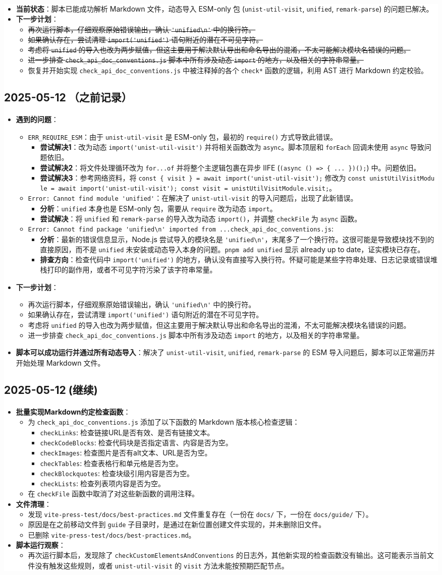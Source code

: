 - **当前状态**：脚本已能成功解析 Markdown 文件，动态导入 ESM-only 包 (`unist-util-visit`, `unified`, `remark-parse`) 的问题已解决。
- **下一步计划**：
    - ~~再次运行脚本，仔细观察原始错误输出，确认 `'unified\n'` 中的换行符。~~
    - ~~如果确认存在，尝试清理 `import('unified')` 语句附近的潜在不可见字符。~~
    - ~~考虑将 `unified` 的导入也改为两步赋值，但这主要用于解决默认导出和命名导出的混淆，不太可能解决模块名错误的问题。~~
    - ~~进一步排查 `check_api_doc_conventions.js` 脚本中所有涉及动态 `import` 的地方，以及相关的字符串常量。~~
    - 恢复并开始实现 `check_api_doc_conventions.js` 中被注释掉的各个 `check*` 函数的逻辑，利用 AST 进行 Markdown 约定校验。

## 2025-05-12 （之前记录）

- **遇到的问题**：
    - `ERR_REQUIRE_ESM`：由于 `unist-util-visit` 是 ESM-only 包，最初的 `require()` 方式导致此错误。
        - **尝试解决1**：改为动态 `import('unist-util-visit')` 并将相关函数改为 `async`。脚本顶层和 `forEach` 回调未使用 `async` 导致问题依旧。
        - **尝试解决2**：将文件处理循环改为 `for...of` 并将整个主逻辑包裹在异步 IIFE (`(async () => { ... })();`) 中。问题依旧。
        - **尝试解决3**：参考网络资料，将 `const { visit } = await import('unist-util-visit');` 修改为 `const unistUtilVisitModule = await import('unist-util-visit'); const visit = unistUtilVisitModule.visit;`。
    - `Error: Cannot find module 'unified'`：在解决了 `unist-util-visit` 的导入问题后，出现了此新错误。
        - **分析**：`unified` 本身也是 ESM-only 包，需要从 `require` 改为动态 `import`。
        - **尝试解决**：将 `unified` 和 `remark-parse` 的导入改为动态 `import()`，并调整 `checkFile` 为 `async` 函数。
    - `Error: Cannot find package 'unified\n' imported from ...check_api_doc_conventions.js`:
        - **分析**：最新的错误信息显示，Node.js 尝试导入的模块名是 `'unified\n'`，末尾多了一个换行符。这很可能是导致模块找不到的直接原因，而不是 `unified` 未安装或动态导入本身的问题。`pnpm add unified` 显示 already up to date，证实模块已存在。
        - **排查方向**：检查代码中 `import('unified')` 的地方，确认没有直接写入换行符。怀疑可能是某些字符串处理、日志记录或错误堆栈打印的副作用，或者不可见字符污染了该字符串常量。

- **下一步计划**：
    - 再次运行脚本，仔细观察原始错误输出，确认 `'unified\n'` 中的换行符。
    - 如果确认存在，尝试清理 `import('unified')` 语句附近的潜在不可见字符。
    - 考虑将 `unified` 的导入也改为两步赋值，但这主要用于解决默认导出和命名导出的混淆，不太可能解决模块名错误的问题。
    - 进一步排查 `check_api_doc_conventions.js` 脚本中所有涉及动态 `import` 的地方，以及相关的字符串常量。 

- **脚本可以成功运行并通过所有动态导入**：解决了 `unist-util-visit`, `unified`, `remark-parse` 的 ESM 导入问题后，脚本可以正常遍历并开始处理 Markdown 文件。

## 2025-05-12 (继续)

- **批量实现Markdown约定检查函数**：
    - 为 `check_api_doc_conventions.js` 添加了以下函数的 Markdown 版本核心检查逻辑：
        - `checkLinks`: 检查链接URL是否有效、是否有链接文本。
        - `checkCodeBlocks`: 检查代码块是否指定语言、内容是否为空。
        - `checkImages`: 检查图片是否有alt文本、URL是否为空。
        - `checkTables`: 检查表格行和单元格是否为空。
        - `checkBlockquotes`: 检查块级引用内容是否为空。
        - `checkLists`: 检查列表项内容是否为空。
    - 在 `checkFile` 函数中取消了对这些新函数的调用注释。
- **文件清理**：
    - 发现 `vite-press-test/docs/best-practices.md` 文件重复存在（一份在 `docs/` 下，一份在 `docs/guide/` 下）。
    - 原因是在之前移动文件到 `guide` 子目录时，是通过在新位置创建文件实现的，并未删除旧文件。
    - 已删除 `vite-press-test/docs/best-practices.md`。
- **脚本运行观察**：
    - 再次运行脚本后，发现除了 `checkCustomElementsAndConventions` 的日志外，其他新实现的检查函数没有输出。这可能表示当前文件没有触发这些规则，或者 `unist-util-visit` 的 `visit` 方法未能按预期匹配节点。 
